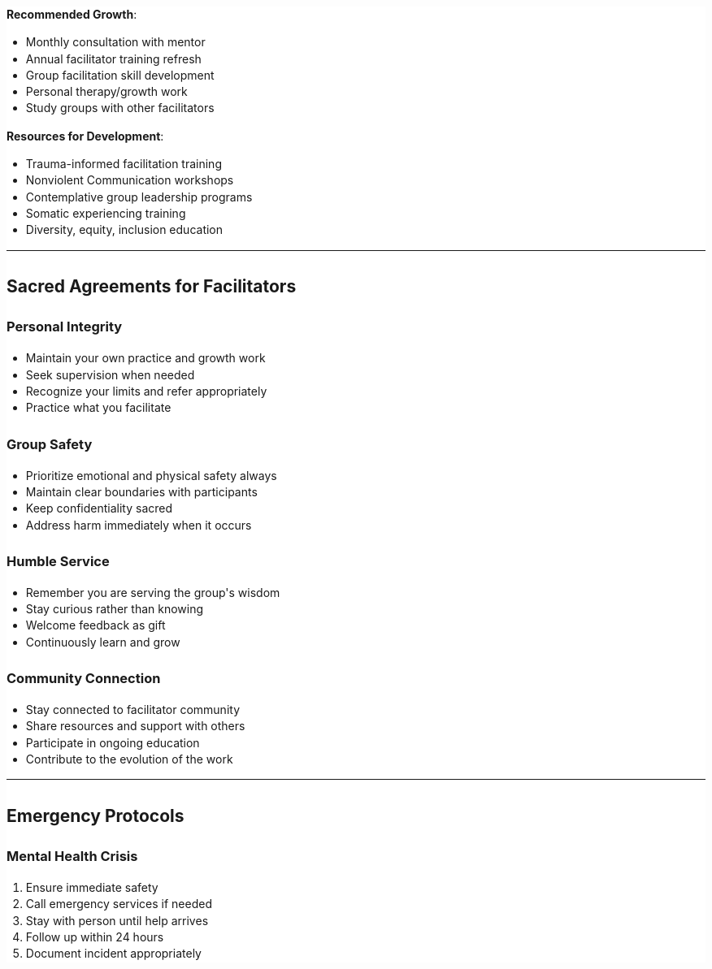 **Recommended Growth**:
- Monthly consultation with mentor
- Annual facilitator training refresh
- Group facilitation skill development
- Personal therapy/growth work
- Study groups with other facilitators

**Resources for Development**:
- Trauma-informed facilitation training
- Nonviolent Communication workshops
- Contemplative group leadership programs
- Somatic experiencing training
- Diversity, equity, inclusion education

---

## Sacred Agreements for Facilitators

### **Personal Integrity**
- Maintain your own practice and growth work
- Seek supervision when needed
- Recognize your limits and refer appropriately
- Practice what you facilitate

### **Group Safety**
- Prioritize emotional and physical safety always
- Maintain clear boundaries with participants
- Keep confidentiality sacred
- Address harm immediately when it occurs

### **Humble Service**
- Remember you are serving the group's wisdom
- Stay curious rather than knowing
- Welcome feedback as gift
- Continuously learn and grow

### **Community Connection**
- Stay connected to facilitator community
- Share resources and support with others
- Participate in ongoing education
- Contribute to the evolution of the work

---

## Emergency Protocols

### **Mental Health Crisis**
1. Ensure immediate safety
2. Call emergency services if needed
3. Stay with person until help arrives
4. Follow up within 24 hours
5. Document incident appropriately
